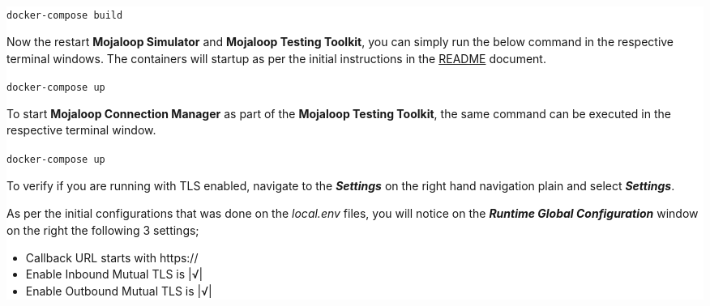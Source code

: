 ```
docker-compose build
```

Now the restart **Mojaloop Simulator** and **Mojaloop Testing Toolkit**, you can simply run the below command in the respective terminal windows. The containers will startup as per the initial instructions in the [README](/README.md) document.

```
docker-compose up
``` 

To start **Mojaloop Connection Manager** as part of the **Mojaloop Testing Toolkit**, the same command can be executed in the respective terminal window.

```
docker-compose up
```

To verify if you are running with TLS enabled, navigate to the _**Settings**_ on the right hand navigation plain and select _**Settings**_.

As per the initial configurations that was done on the _local.env_ files, you will notice on the _**Runtime Global Configuration**_ window on the right the following 3 settings;

- Callback URL starts with https://
- Enable Inbound Mutual TLS is |√|
- Enable Outbound Mutual TLS is |√|
